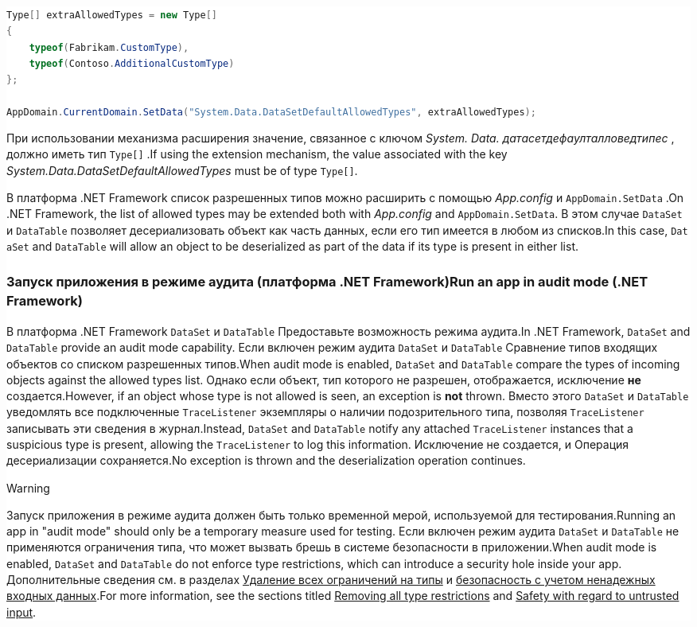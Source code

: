 ```csharp
Type[] extraAllowedTypes = new Type[]
{
    typeof(Fabrikam.CustomType),
    typeof(Contoso.AdditionalCustomType)
};

AppDomain.CurrentDomain.SetData("System.Data.DataSetDefaultAllowedTypes", extraAllowedTypes);
```

<span data-ttu-id="f79ba-150">При использовании механизма расширения значение, связанное с ключом _System. Data. датасетдефаулталловедтипес_ , должно иметь тип `Type[]` .</span><span class="sxs-lookup"><span data-stu-id="f79ba-150">If using the extension mechanism, the value associated with the key _System.Data.DataSetDefaultAllowedTypes_ must be of type `Type[]`.</span></span>

<span data-ttu-id="f79ba-151">В платформа .NET Framework список разрешенных типов можно расширить с помощью _App.config_ и `AppDomain.SetData` .</span><span class="sxs-lookup"><span data-stu-id="f79ba-151">On .NET Framework, the list of allowed types may be extended both with _App.config_ and `AppDomain.SetData`.</span></span> <span data-ttu-id="f79ba-152">В этом случае `DataSet` и `DataTable` позволяет десериализовать объект как часть данных, если его тип имеется в любом из списков.</span><span class="sxs-lookup"><span data-stu-id="f79ba-152">In this case, `DataSet` and `DataTable` will allow an object to be deserialized as part of the data if its type is present in either list.</span></span>

### <a name="run-an-app-in-audit-mode-net-framework"></a><span data-ttu-id="f79ba-153">Запуск приложения в режиме аудита (платформа .NET Framework)</span><span class="sxs-lookup"><span data-stu-id="f79ba-153">Run an app in audit mode (.NET Framework)</span></span>

<span data-ttu-id="f79ba-154">В платформа .NET Framework `DataSet` и `DataTable` Предоставьте возможность режима аудита.</span><span class="sxs-lookup"><span data-stu-id="f79ba-154">In .NET Framework, `DataSet` and `DataTable` provide an audit mode capability.</span></span> <span data-ttu-id="f79ba-155">Если включен режим аудита `DataSet` и `DataTable` Сравнение типов входящих объектов со списком разрешенных типов.</span><span class="sxs-lookup"><span data-stu-id="f79ba-155">When audit mode is enabled, `DataSet` and `DataTable` compare the types of incoming objects against the allowed types list.</span></span> <span data-ttu-id="f79ba-156">Однако если объект, тип которого не разрешен, отображается, исключение **не** создается.</span><span class="sxs-lookup"><span data-stu-id="f79ba-156">However, if an object whose type is not allowed is seen, an exception is **not** thrown.</span></span> <span data-ttu-id="f79ba-157">Вместо этого `DataSet` и `DataTable` уведомлять все подключенные `TraceListener` экземпляры о наличии подозрительного типа, позволяя `TraceListener` записывать эти сведения в журнал.</span><span class="sxs-lookup"><span data-stu-id="f79ba-157">Instead, `DataSet` and `DataTable` notify any attached `TraceListener` instances that a suspicious type is present, allowing the `TraceListener` to log this information.</span></span> <span data-ttu-id="f79ba-158">Исключение не создается, и Операция десериализации сохраняется.</span><span class="sxs-lookup"><span data-stu-id="f79ba-158">No exception is thrown and the deserialization operation continues.</span></span>

> [!WARNING]
> <span data-ttu-id="f79ba-159">Запуск приложения в режиме аудита должен быть только временной мерой, используемой для тестирования.</span><span class="sxs-lookup"><span data-stu-id="f79ba-159">Running an app in "audit mode" should only be a temporary measure used for testing.</span></span> <span data-ttu-id="f79ba-160">Если включен режим аудита `DataSet` и `DataTable` не применяются ограничения типа, что может вызвать брешь в системе безопасности в приложении.</span><span class="sxs-lookup"><span data-stu-id="f79ba-160">When audit mode is enabled, `DataSet` and `DataTable` do not enforce type restrictions, which can introduce a security hole inside your app.</span></span> <span data-ttu-id="f79ba-161">Дополнительные сведения см. в разделах [Удаление всех ограничений на типы](#ratr) и [безопасность с учетом ненадежных входных данных](#swr).</span><span class="sxs-lookup"><span data-stu-id="f79ba-161">For more information, see the sections titled [Removing all type restrictions](#ratr) and [Safety with regard to untrusted input](#swr).</span></span>
